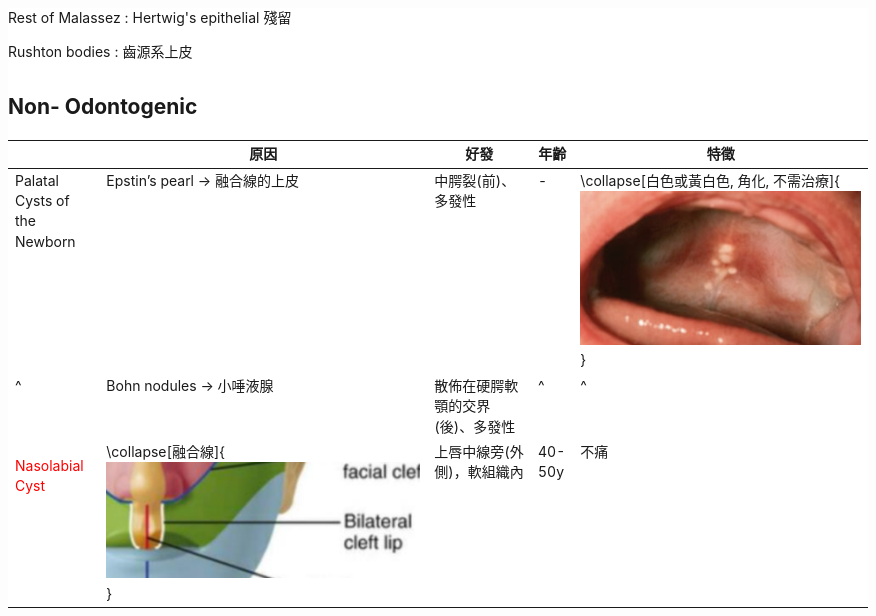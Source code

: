 



Rest of Malassez
: Hertwig's epithelial 殘留

Rushton bodies
: 齒源系上皮





## Non- Odontogenic
| |原因|好發| 年齡 |特徵|
|-|-|-|-|-|
| Palatal Cysts of the Newborn | Epstin’s pearl &rarr; 融合線的上皮 | 中腭裂(前)、多發性| -| \collapse[白色或黃白色, 角化, 不需治療]{ ![alt text](paste_src/口病-20.png)}
|^| Bohn nodules &rarr; 小唾液腺 | 散佈在硬腭軟顎的交界(後)、多發性|^|^
| <p style="color:red">Nasolabial Cyst </p>| \collapse[融合線]{![alt text](paste_src/口病-21.png)} | 上唇中線旁(外側)，軟組織內 | 40-50y| 不痛 |